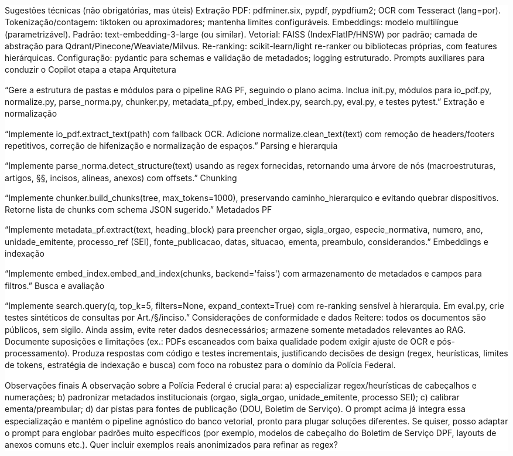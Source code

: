 Sugestões técnicas (não obrigatórias, mas úteis)
Extração PDF: pdfminer.six, pypdf, pypdfium2; OCR com Tesseract (lang=por).
Tokenização/contagem: tiktoken ou aproximadores; mantenha limites configuráveis.
Embeddings: modelo multilíngue (parametrizável). Padrão: text-embedding-3-large (ou similar).
Vetorial: FAISS (IndexFlatIP/HNSW) por padrão; camada de abstração para Qdrant/Pinecone/Weaviate/Milvus.
Re-ranking: scikit-learn/light re-ranker ou bibliotecas próprias, com features hierárquicas.
Configuração: pydantic para schemas e validação de metadados; logging estruturado.
Prompts auxiliares para conduzir o Copilot etapa a etapa
Arquitetura

“Gere a estrutura de pastas e módulos para o pipeline RAG PF, seguindo o plano acima. Inclua init.py, módulos para io_pdf.py, normalize.py, parse_norma.py, chunker.py, metadata_pf.py, embed_index.py, search.py, eval.py, e testes pytest.”
Extração e normalização

“Implemente io_pdf.extract_text(path) com fallback OCR. Adicione normalize.clean_text(text) com remoção de headers/footers repetitivos, correção de hifenização e normalização de espaços.”
Parsing e hierarquia

“Implemente parse_norma.detect_structure(text) usando as regex fornecidas, retornando uma árvore de nós (macroestruturas, artigos, §§, incisos, alíneas, anexos) com offsets.”
Chunking

“Implemente chunker.build_chunks(tree, max_tokens=1000), preservando caminho_hierarquico e evitando quebrar dispositivos. Retorne lista de chunks com schema JSON sugerido.”
Metadados PF

“Implemente metadata_pf.extract(text, heading_block) para preencher orgao, sigla_orgao, especie_normativa, numero, ano, unidade_emitente, processo_ref (SEI), fonte_publicacao, datas, situacao, ementa, preambulo, considerandos.”
Embeddings e indexação

“Implemente embed_index.embed_and_index(chunks, backend='faiss') com armazenamento de metadados e campos para filtros.”
Busca e avaliação

“Implemente search.query(q, top_k=5, filters=None, expand_context=True) com re-ranking sensível à hierarquia. Em eval.py, crie testes sintéticos de consultas por Art./§/inciso.”
Considerações de conformidade e dados
Reitere: todos os documentos são públicos, sem sigilo. Ainda assim, evite reter dados desnecessários; armazene somente metadados relevantes ao RAG.
Documente suposições e limitações (ex.: PDFs escaneados com baixa qualidade podem exigir ajuste de OCR e pós-processamento).
Produza respostas com código e testes incrementais, justificando decisões de design (regex, heurísticas, limites de tokens, estratégia de indexação e busca) com foco na robustez para o domínio da Polícia Federal.

Observações finais
A observação sobre a Polícia Federal é crucial para: a) especializar regex/heurísticas de cabeçalhos e numerações; b) padronizar metadados institucionais (orgao, sigla_orgao, unidade_emitente, processo SEI); c) calibrar ementa/preambular; d) dar pistas para fontes de publicação (DOU, Boletim de Serviço).
O prompt acima já integra essa especialização e mantém o pipeline agnóstico do banco vetorial, pronto para plugar soluções diferentes.
Se quiser, posso adaptar o prompt para englobar padrões muito específicos (por exemplo, modelos de cabeçalho do Boletim de Serviço DPF, layouts de anexos comuns etc.). Quer incluir exemplos reais anonimizados para refinar as regex?